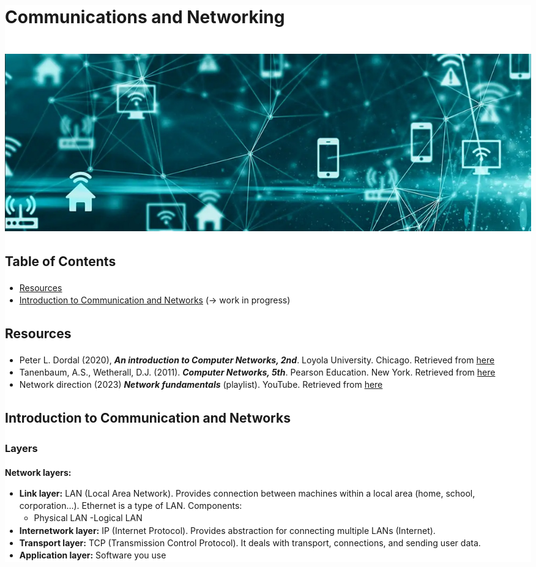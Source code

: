 # Communications and Networking

<br>![networking image](https://raw.githubusercontent.com/AnselmoGPP/Learn_Computer_Science/master/resources/networking.jpg)


## Table of Contents
+ [Resources](#resources)
+ [Introduction to Communication and Networks](#introduction-to-communication-and-networks) (-> work in progress)


## Resources

- Peter L. Dordal (2020), _**An introduction to Computer Networks, 2nd**_. Loyola University. Chicago. Retrieved from [here](http://intronetworks.cs.luc.edu/current/html/index.html)
- Tanenbaum, A.S., Wetherall, D.J. (2011). _**Computer Networks, 5th**_. Pearson Education. New York. Retrieved from [here](https://www.google.com/url?sa=t&rct=j&q=&esrc=s&source=web&cd=&cad=rja&uact=8&ved=2ahUKEwjFzM-z4J2EAxU_UKQEHe6ZDFEQFnoECA4QAQ&url=https%3A%2F%2Fcsc-knu.github.io%2Fsys-prog%2Fbooks%2FAndrew%2520S.%2520Tanenbaum%2520-%2520Computer%2520Networks.pdf&usg=AOvVaw0vGkjKgLWR8UnoBocnjazL&opi=89978449)
- Network direction (2023) _**Network fundamentals**_ (playlist). YouTube. Retrieved from [here](https://www.youtube.com/playlist?list=PLDQaRcbiSnqF5U8ffMgZzS7fq1rHUI3Q8)


## Introduction to Communication and Networks

### Layers

**Network layers:**
- **Link layer:** LAN (Local Area Network). Provides connection between machines within a local area (home, school, corporation…). Ethernet is a type of LAN. Components:
  - Physical LAN
  -Logical LAN
- **Internetwork layer:** IP (Internet Protocol). Provides abstraction for connecting multiple LANs (Internet).
- **Transport layer:** TCP (Transmission Control Protocol). It deals with transport, connections, and sending user data.
- **Application layer:** Software you use
